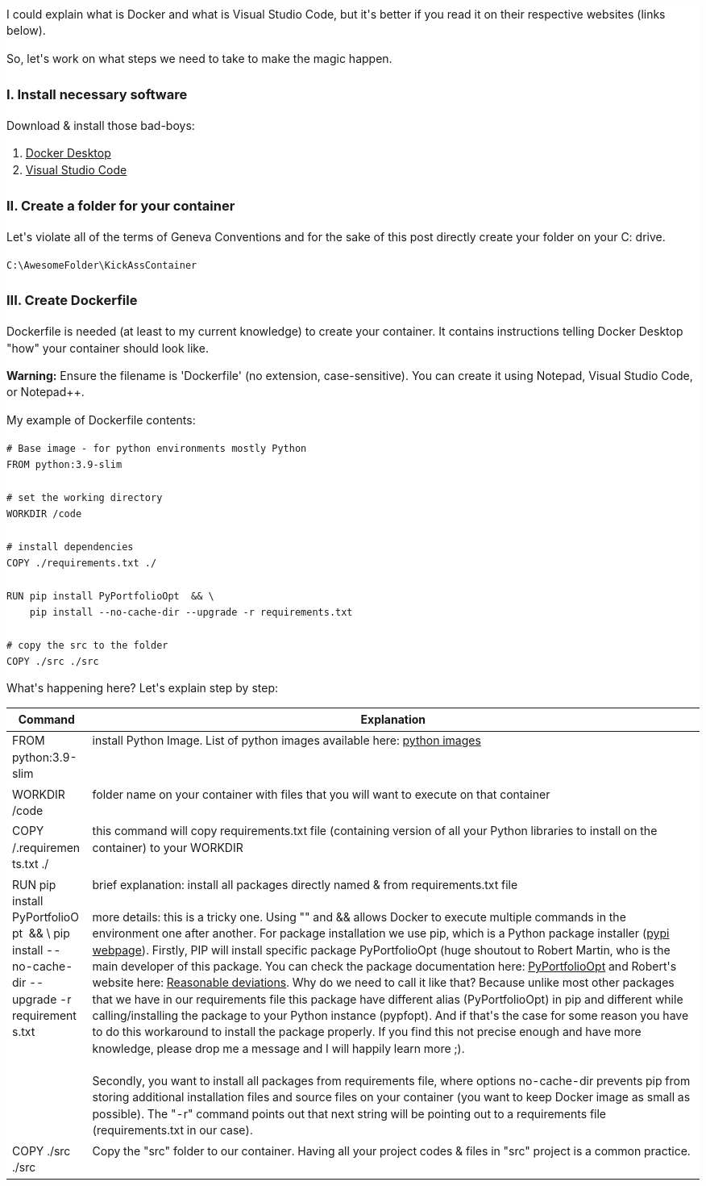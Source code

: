 
I could explain what is Docker and what is Visual Studio Code, but it's better if you read it on their respective websites (links below).


So, let's work on what steps we need to take to make the magic happen.

### I. Install necessary software

Download & install those bad-boys:  
1. <a href="https://www.docker.com/products/docker-desktop/" target="_blank">Docker Desktop</a> 
2. <a href="https://code.visualstudio.com/" target="_blank">Visual Studio Code</a>


### II. Create a folder for your container


Let's violate all of the terms of Geneva Conventions and for the sake of this post directly create your folder on your C: drive. 


```
C:\AwesomeFolder\KickAssContainer
```

<h3 id="create"> III. Create Dockerfile </h3>

Dockerfile is needed (at least to my current knowledge) to create your container. It contains instructions telling Docker Desktop "how" your container should look like.


**Warning:** Ensure the filename is 'Dockerfile' (no extension, case-sensitive). You can create it using Notepad, Visual Studio Code, or Notepad++.


My example of Dockerfile contents:
```
# Base image - for python environments mostly Python
FROM python:3.9-slim

# set the working directory
WORKDIR /code

# install dependencies
COPY ./requirements.txt ./

RUN pip install PyPortfolioOpt  && \
    pip install --no-cache-dir --upgrade -r requirements.txt

# copy the src to the folder
COPY ./src ./src
```


What's happening here? Let's explain step by step:


| Command | Explanation |
| ---- | ---- |
| FROM python:3.9-slim | install Python Image. List of python images available here: <a href="https://hub.docker.com/_/python" target="_blank">python images</a> |
| WORKDIR /code | folder name on your container with files that you will want to execute on that container |
| COPY /.requirements.txt ./ | this command will copy requirements.txt file (containing version of all your Python libraries to install on the container) to your WORKDIR |
| RUN pip install PyPortfolioOpt  && \ pip install --no-cache-dir --upgrade -r requirements.txt | brief explanation: install all packages directly named & from requirements.txt file <br><br> more details: this is a tricky one. Using "\" and && allows Docker to execute multiple commands in the environment one after another. For package installation we use pip, which is a Python package installer (<a href="https://pypi.org/project/pip/" target="_blank">pypi webpage</a>). Firstly, PIP will install specific package PyPortfolioOpt (huge shoutout to Robert Martin, who is the main developer of this package. You can check the package documentation here: <a href="https://pyportfolioopt.readthedocs.io/en/latest/UserGuide.html" target="_blank">PyPortfolioOpt</a> and Robert's website here: <a href="https://reasonabledeviations.com/" target="_blank">Reasonable deviations</a>. Why do we need to call it like that? Because unlike most other packages that we have in our requirements file this package have different alias (PyPortfolioOpt) in pip and different while calling/installing the package to your Python instance (pypfopt). And if that's the case for some reason you have to do this workaround to install the package properly. If you find this not precise enough and have more knowledge, please drop me a message and I will happily learn more ;).<br><br>Secondly, you want to install all packages from requirements file, where options no-cache-dir prevents pip from storing additional installation files and source files on your container (you want to keep Docker image as small as possible). The "-r" command points out that next string will be pointing out to a requirements file (requirements.txt in our case). |
| COPY ./src ./src | Copy the "src" folder to our container. Having all your project codes & files in  "src" project is a common practice. |
